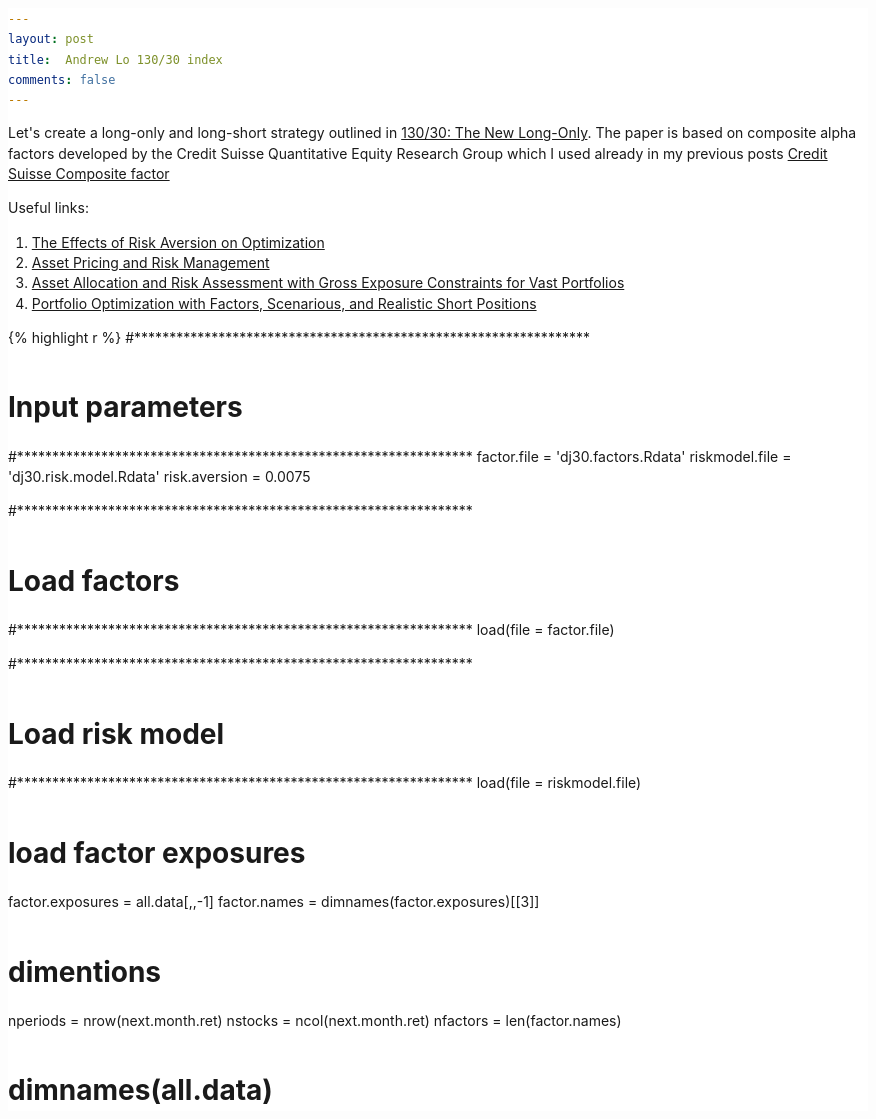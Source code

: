 ```yaml
---
layout: post
title:  Andrew Lo 130/30 index
comments: false
---
```





Let's create a long-only and long-short strategy outlined in [130/30: The New Long-Only](https://math.nyu.edu/faculty/avellane/Lo13030.pdf).
The paper is based on composite alpha factors developed by the Credit Suisse Quantitative Equity Research
Group which I used already in my previous posts [Credit Suisse Composite factor](https://sysresearcher.github.io/cs-composite)

Useful links:

1. [The Effects of Risk Aversion on Optimization](http://citeseerx.ist.psu.edu/viewdoc/download?doi=10.1.1.179.1756&rep=rep1&type=pdf)
3. [Asset Pricing and Risk Management](http://people.duke.edu/~charvey/Classes/ba350/riskman/riskman.htm)
4. [Asset Allocation and Risk Assessment with Gross Exposure Constraints for Vast Portfolios](https://papers.ssrn.com/sol3/papers.cfm?abstract_id=1307423)
5. [Portfolio Optimization with Factors, Scenarious, and Realistic Short Positions](https://jlem.com/documents/FG/jlem/articles/580191_portfolioOptimization.pdf)


{% highlight r %}
#*****************************************************************
# Input parameters
#*****************************************************************
factor.file     = 'dj30.factors.Rdata'
riskmodel.file  = 'dj30.risk.model.Rdata'
risk.aversion   = 0.0075

#*****************************************************************
# Load factors
#*****************************************************************
load(file = factor.file)

#*****************************************************************
# Load risk model
#*****************************************************************
load(file = riskmodel.file)

# load factor exposures
factor.exposures = all.data[,,-1]
factor.names     = dimnames(factor.exposures)[[3]]



# dimentions
nperiods  = nrow(next.month.ret)
nstocks   = ncol(next.month.ret)
nfactors  = len(factor.names)


# dimnames(all.data)